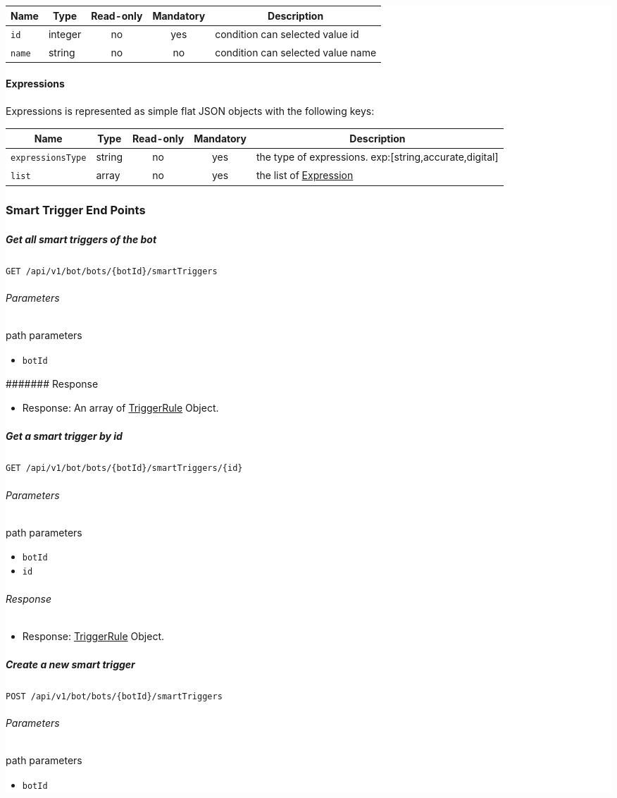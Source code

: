  | Name | Type | Read-only | Mandatory | Description |
  | - | - | :-: | :-: | - |
  | `id` | integer | no | yes |  condition can  selected value id |
  | `name` |  string  | no | no | condition can  selected value name  |

 #### Expressions
   Expressions is represented as simple flat JSON objects with the following keys:  

  | Name | Type | Read-only | Mandatory | Description |
  | - | - | :-: | :-: | - |
  | `expressionsType` | string | no | yes | the type of expressions. exp:[string,accurate,digital] |
  | `list` |  array  | no | yes | the list of [Expression](#expression) |

### Smart Trigger End Points  
##### Get all smart triggers of the bot

  `GET /api/v1/bot/bots/{botId}/smartTriggers`
 
###### Parameters

 path parameters

 - `botId` 

####### Response    

 - Response: An array of  [TriggerRule](#triggerrule)  Object.
    
##### Get a smart trigger by id

  `GET /api/v1/bot/bots/{botId}/smartTriggers/{id}`

###### Parameters  

  path parameters

  - `botId` 
  - `id`

###### Response

  - Response:  [TriggerRule](#triggerrule) Object.
    
##### Create a new smart trigger

  `POST /api/v1/bot/bots/{botId}/smartTriggers`

###### Parameters

  path parameters

  - `botId` 

